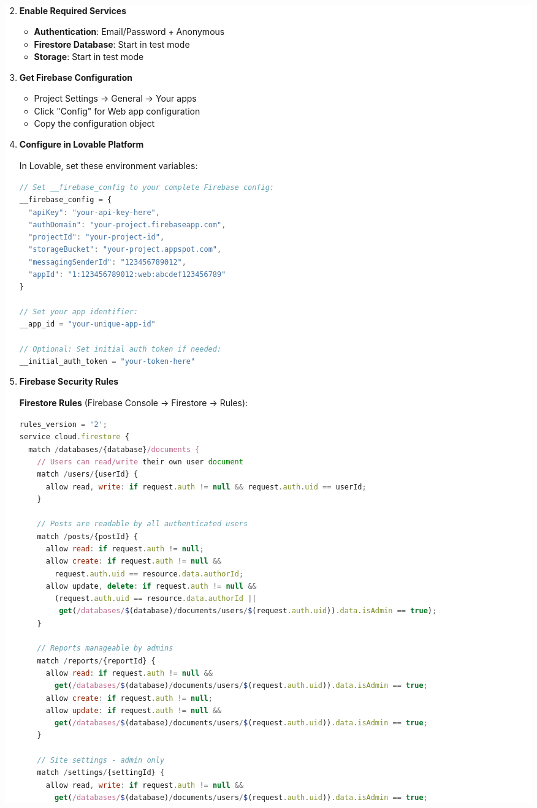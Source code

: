 2. **Enable Required Services**
   - **Authentication**: Email/Password + Anonymous
   - **Firestore Database**: Start in test mode
   - **Storage**: Start in test mode

3. **Get Firebase Configuration**
   - Project Settings → General → Your apps
   - Click "Config" for Web app configuration
   - Copy the configuration object

4. **Configure in Lovable Platform**
   
   In Lovable, set these environment variables:
   
   ```javascript
   // Set __firebase_config to your complete Firebase config:
   __firebase_config = {
     "apiKey": "your-api-key-here",
     "authDomain": "your-project.firebaseapp.com",
     "projectId": "your-project-id",
     "storageBucket": "your-project.appspot.com",
     "messagingSenderId": "123456789012",
     "appId": "1:123456789012:web:abcdef123456789"
   }
   
   // Set your app identifier:
   __app_id = "your-unique-app-id"
   
   // Optional: Set initial auth token if needed:
   __initial_auth_token = "your-token-here"
   ```

5. **Firebase Security Rules**

   **Firestore Rules** (Firebase Console → Firestore → Rules):
   ```javascript
   rules_version = '2';
   service cloud.firestore {
     match /databases/{database}/documents {
       // Users can read/write their own user document
       match /users/{userId} {
         allow read, write: if request.auth != null && request.auth.uid == userId;
       }
       
       // Posts are readable by all authenticated users
       match /posts/{postId} {
         allow read: if request.auth != null;
         allow create: if request.auth != null && 
           request.auth.uid == resource.data.authorId;
         allow update, delete: if request.auth != null && 
           (request.auth.uid == resource.data.authorId || 
            get(/databases/$(database)/documents/users/$(request.auth.uid)).data.isAdmin == true);
       }
       
       // Reports manageable by admins
       match /reports/{reportId} {
         allow read: if request.auth != null && 
           get(/databases/$(database)/documents/users/$(request.auth.uid)).data.isAdmin == true;
         allow create: if request.auth != null;
         allow update: if request.auth != null && 
           get(/databases/$(database)/documents/users/$(request.auth.uid)).data.isAdmin == true;
       }
       
       // Site settings - admin only
       match /settings/{settingId} {
         allow read, write: if request.auth != null && 
           get(/databases/$(database)/documents/users/$(request.auth.uid)).data.isAdmin == true;
   ```